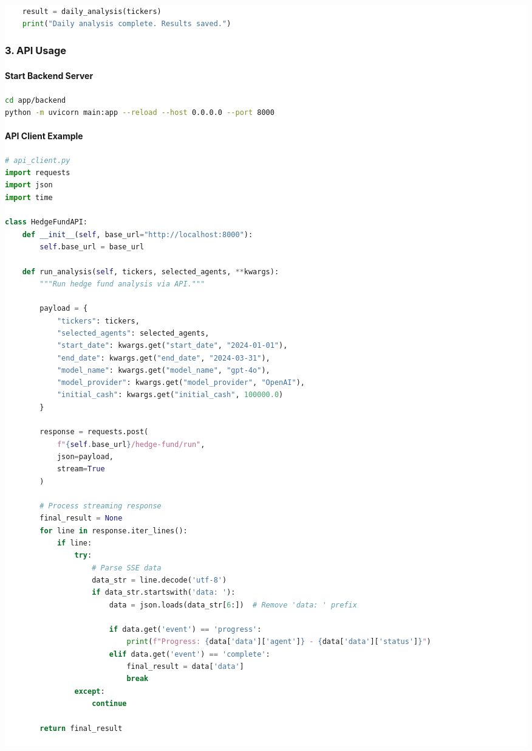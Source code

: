 ```python
    result = daily_analysis(tickers)
    print("Daily analysis complete. Results saved.")
```

### 3. API Usage

#### Start Backend Server

```bash
cd app/backend
python -m uvicorn main:app --reload --host 0.0.0.0 --port 8000
```

#### API Client Example

```python
# api_client.py
import requests
import json
import time

class HedgeFundAPI:
    def __init__(self, base_url="http://localhost:8000"):
        self.base_url = base_url
    
    def run_analysis(self, tickers, selected_agents, **kwargs):
        """Run hedge fund analysis via API."""
        
        payload = {
            "tickers": tickers,
            "selected_agents": selected_agents,
            "start_date": kwargs.get("start_date", "2024-01-01"),
            "end_date": kwargs.get("end_date", "2024-03-31"),
            "model_name": kwargs.get("model_name", "gpt-4o"),
            "model_provider": kwargs.get("model_provider", "OpenAI"),
            "initial_cash": kwargs.get("initial_cash", 100000.0)
        }
        
        response = requests.post(
            f"{self.base_url}/hedge-fund/run",
            json=payload,
            stream=True
        )
        
        # Process streaming response
        final_result = None
        for line in response.iter_lines():
            if line:
                try:
                    # Parse SSE data
                    data_str = line.decode('utf-8')
                    if data_str.startswith('data: '):
                        data = json.loads(data_str[6:])  # Remove 'data: ' prefix
                        
                        if data.get('event') == 'progress':
                            print(f"Progress: {data['data']['agent']} - {data['data']['status']}")
                        elif data.get('event') == 'complete':
                            final_result = data['data']
                            break
                except:
                    continue
        
        return final_result
    
```